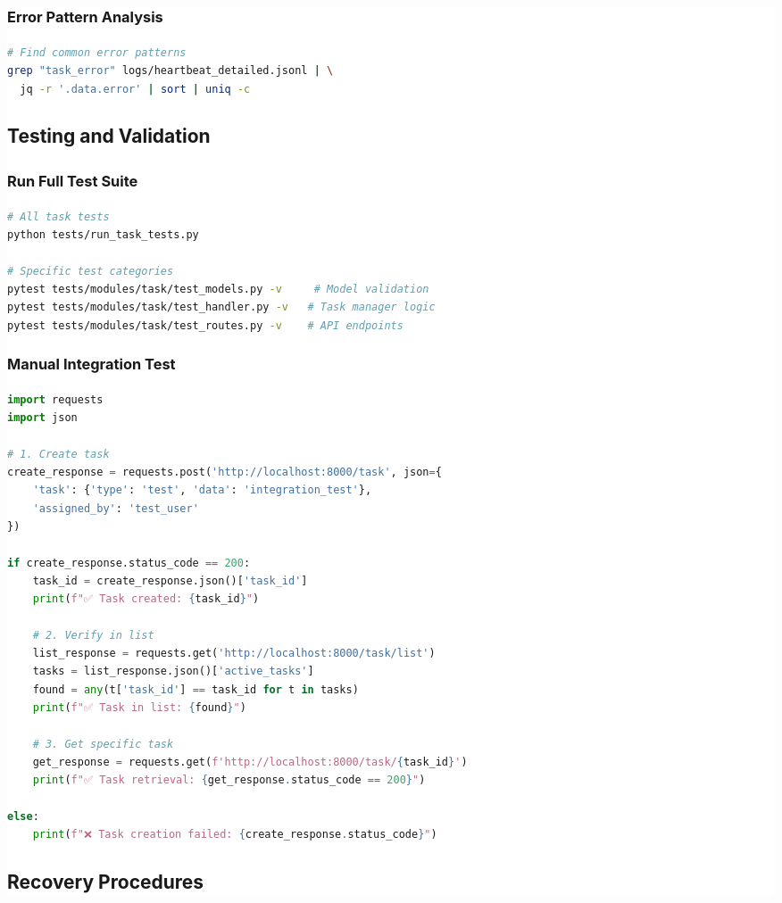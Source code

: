 ### Error Pattern Analysis
```bash
# Find common error patterns
grep "task_error" logs/heartbeat_detailed.jsonl | \
  jq -r '.data.error' | sort | uniq -c
```

## Testing and Validation

### Run Full Test Suite
```bash
# All task tests
python tests/run_task_tests.py

# Specific test categories
pytest tests/modules/task/test_models.py -v     # Model validation
pytest tests/modules/task/test_handler.py -v   # Task manager logic
pytest tests/modules/task/test_routes.py -v    # API endpoints
```

### Manual Integration Test
```python
import requests
import json

# 1. Create task
create_response = requests.post('http://localhost:8000/task', json={
    'task': {'type': 'test', 'data': 'integration_test'},
    'assigned_by': 'test_user'
})

if create_response.status_code == 200:
    task_id = create_response.json()['task_id']
    print(f"✅ Task created: {task_id}")
    
    # 2. Verify in list
    list_response = requests.get('http://localhost:8000/task/list')
    tasks = list_response.json()['active_tasks']
    found = any(t['task_id'] == task_id for t in tasks)
    print(f"✅ Task in list: {found}")
    
    # 3. Get specific task
    get_response = requests.get(f'http://localhost:8000/task/{task_id}')
    print(f"✅ Task retrieval: {get_response.status_code == 200}")
    
else:
    print(f"❌ Task creation failed: {create_response.status_code}")
```

## Recovery Procedures
